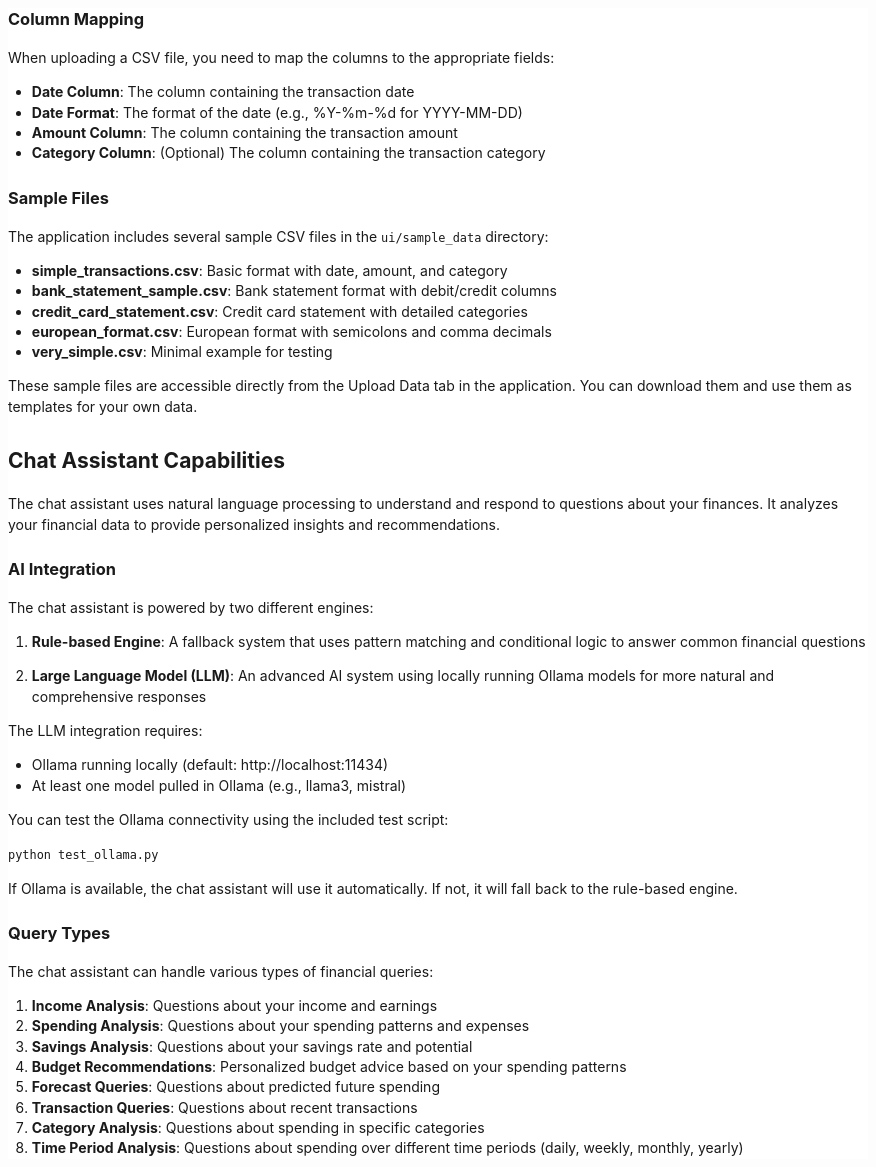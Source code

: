### Column Mapping

When uploading a CSV file, you need to map the columns to the appropriate fields:

- **Date Column**: The column containing the transaction date
- **Date Format**: The format of the date (e.g., %Y-%m-%d for YYYY-MM-DD)
- **Amount Column**: The column containing the transaction amount
- **Category Column**: (Optional) The column containing the transaction category

### Sample Files

The application includes several sample CSV files in the `ui/sample_data` directory:

- **simple_transactions.csv**: Basic format with date, amount, and category
- **bank_statement_sample.csv**: Bank statement format with debit/credit columns
- **credit_card_statement.csv**: Credit card statement with detailed categories
- **european_format.csv**: European format with semicolons and comma decimals
- **very_simple.csv**: Minimal example for testing

These sample files are accessible directly from the Upload Data tab in the application. You can download them and use them as templates for your own data.

## Chat Assistant Capabilities

The chat assistant uses natural language processing to understand and respond to questions about your finances. It analyzes your financial data to provide personalized insights and recommendations.

### AI Integration

The chat assistant is powered by two different engines:

1. **Rule-based Engine**: A fallback system that uses pattern matching and conditional logic to answer common financial questions

2. **Large Language Model (LLM)**: An advanced AI system using locally running Ollama models for more natural and comprehensive responses

The LLM integration requires:
- Ollama running locally (default: http://localhost:11434)
- At least one model pulled in Ollama (e.g., llama3, mistral)

You can test the Ollama connectivity using the included test script:
```bash
python test_ollama.py
```

If Ollama is available, the chat assistant will use it automatically. If not, it will fall back to the rule-based engine.

### Query Types

The chat assistant can handle various types of financial queries:

1. **Income Analysis**: Questions about your income and earnings
2. **Spending Analysis**: Questions about your spending patterns and expenses
3. **Savings Analysis**: Questions about your savings rate and potential
4. **Budget Recommendations**: Personalized budget advice based on your spending patterns
5. **Forecast Queries**: Questions about predicted future spending
6. **Transaction Queries**: Questions about recent transactions
7. **Category Analysis**: Questions about spending in specific categories
8. **Time Period Analysis**: Questions about spending over different time periods (daily, weekly, monthly, yearly)
